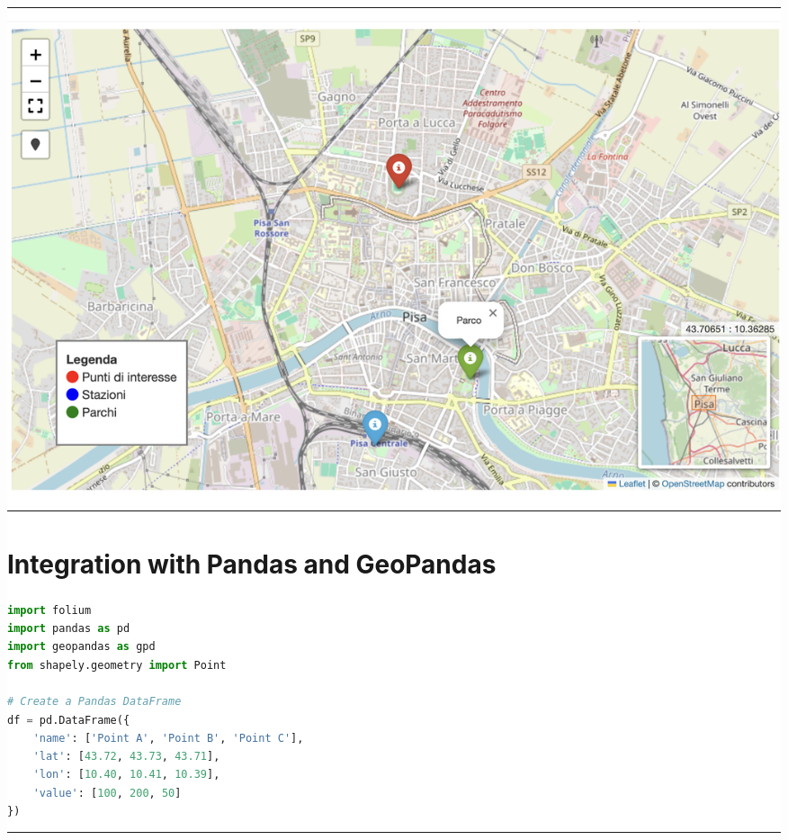 
---


![width:900 center](img/DVVA_10/folium_custom.png)

---


# Integration with Pandas and GeoPandas

```python
import folium
import pandas as pd
import geopandas as gpd
from shapely.geometry import Point

# Create a Pandas DataFrame
df = pd.DataFrame({
    'name': ['Point A', 'Point B', 'Point C'],
    'lat': [43.72, 43.73, 43.71],
    'lon': [10.40, 10.41, 10.39],
    'value': [100, 200, 50]
})
```

---